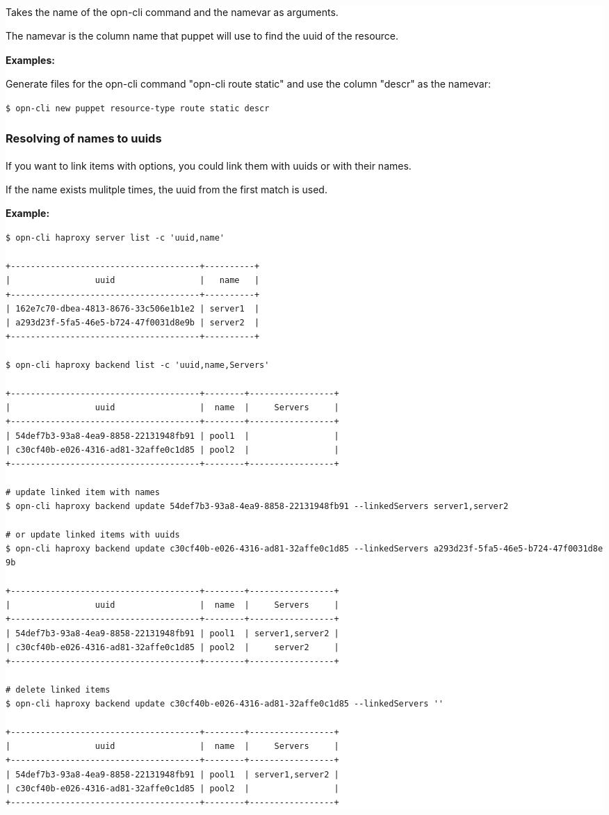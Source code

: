 Takes the name of the opn-cli command and the namevar as arguments.

The namevar is the column name that puppet will use to find the uuid of the resource.

**Examples:**

Generate files for the opn-cli command "opn-cli route static" and use the column "descr" as the namevar:

```
$ opn-cli new puppet resource-type route static descr
```


### Resolving of names to uuids
If you want to link items with options, you could link them with uuids or with their names. 

If the name exists mulitple times, the uuid from the first match is used.

**Example:**
```
$ opn-cli haproxy server list -c 'uuid,name'

+--------------------------------------+----------+
|                 uuid                 |   name   |
+--------------------------------------+----------+
| 162e7c70-dbea-4813-8676-33c506e1b1e2 | server1  |
| a293d23f-5fa5-46e5-b724-47f0031d8e9b | server2  |
+--------------------------------------+----------+

$ opn-cli haproxy backend list -c 'uuid,name,Servers'

+--------------------------------------+--------+-----------------+
|                 uuid                 |  name  |     Servers     |
+--------------------------------------+--------+-----------------+
| 54def7b3-93a8-4ea9-8858-22131948fb91 | pool1  |                 |
| c30cf40b-e026-4316-ad81-32affe0c1d85 | pool2  |                 |
+--------------------------------------+--------+-----------------+

# update linked item with names
$ opn-cli haproxy backend update 54def7b3-93a8-4ea9-8858-22131948fb91 --linkedServers server1,server2

# or update linked items with uuids
$ opn-cli haproxy backend update c30cf40b-e026-4316-ad81-32affe0c1d85 --linkedServers a293d23f-5fa5-46e5-b724-47f0031d8e9b

+--------------------------------------+--------+-----------------+
|                 uuid                 |  name  |     Servers     |
+--------------------------------------+--------+-----------------+
| 54def7b3-93a8-4ea9-8858-22131948fb91 | pool1  | server1,server2 |
| c30cf40b-e026-4316-ad81-32affe0c1d85 | pool2  |     server2     |
+--------------------------------------+--------+-----------------+

# delete linked items
$ opn-cli haproxy backend update c30cf40b-e026-4316-ad81-32affe0c1d85 --linkedServers ''

+--------------------------------------+--------+-----------------+
|                 uuid                 |  name  |     Servers     |
+--------------------------------------+--------+-----------------+
| 54def7b3-93a8-4ea9-8858-22131948fb91 | pool1  | server1,server2 |
| c30cf40b-e026-4316-ad81-32affe0c1d85 | pool2  |                 |
+--------------------------------------+--------+-----------------+
```
